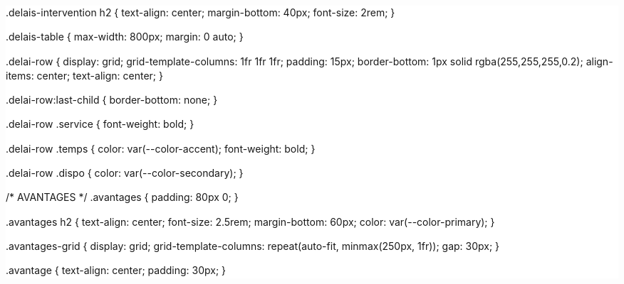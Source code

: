 .delais-intervention h2 {
    text-align: center;
    margin-bottom: 40px;
    font-size: 2rem;
}

.delais-table {
    max-width: 800px;
    margin: 0 auto;
}

.delai-row {
    display: grid;
    grid-template-columns: 1fr 1fr 1fr;
    padding: 15px;
    border-bottom: 1px solid rgba(255,255,255,0.2);
    align-items: center;
    text-align: center;
}

.delai-row:last-child {
    border-bottom: none;
}

.delai-row .service {
    font-weight: bold;
}

.delai-row .temps {
    color: var(--color-accent);
    font-weight: bold;
}

.delai-row .dispo {
    color: var(--color-secondary);
}

/* AVANTAGES */
.avantages {
    padding: 80px 0;
}

.avantages h2 {
    text-align: center;
    font-size: 2.5rem;
    margin-bottom: 60px;
    color: var(--color-primary);
}

.avantages-grid {
    display: grid;
    grid-template-columns: repeat(auto-fit, minmax(250px, 1fr));
    gap: 30px;
}

.avantage {
    text-align: center;
    padding: 30px;
}
